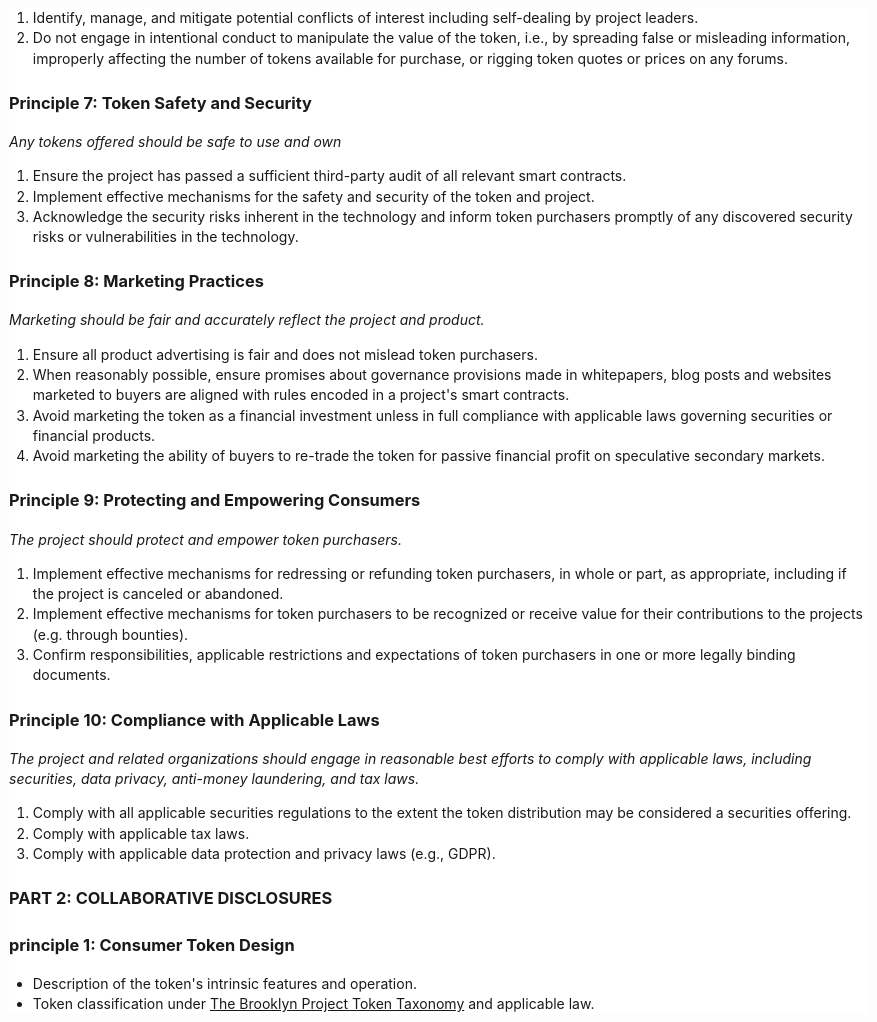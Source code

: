 1. Identify, manage, and mitigate potential conflicts of interest including self-dealing by project leaders.
2. Do not engage in intentional conduct to manipulate the value of the token, i.e., by spreading false or misleading information, improperly affecting the number of tokens available for purchase, or rigging token quotes or prices on any forums.

### Principle 7: Token Safety and Security

*Any tokens offered should be safe to use and own*

1. Ensure the project has passed a sufficient third-party audit of all relevant smart contracts.
2. Implement effective mechanisms for the safety and security of the token and project.
3. Acknowledge the security risks inherent in the technology and inform token purchasers promptly of any discovered security risks or vulnerabilities in the technology.

### Principle 8: Marketing Practices

*Marketing should be fair and accurately reflect the project and product.*

1. Ensure all product advertising is fair and does not mislead token purchasers.
2. When reasonably possible, ensure promises about governance provisions made in whitepapers, blog posts and websites marketed to buyers are aligned with rules encoded in a project's smart contracts.
3. Avoid marketing the token as a financial investment unless in full compliance with applicable laws governing securities or financial products.
4. Avoid marketing the ability of buyers to re-trade the token for passive financial profit on speculative secondary markets.

### Principle 9: Protecting and Empowering Consumers

*The project should protect and empower token purchasers.*

1. Implement effective mechanisms for redressing or refunding token purchasers, in whole or part, as appropriate, including if the project is canceled or abandoned.
2. Implement effective mechanisms for token purchasers to be recognized or receive value for their contributions to the projects (e.g. through bounties).
3. Confirm responsibilities, applicable restrictions and expectations of token purchasers in one or more legally binding documents.

### Principle 10: Compliance with Applicable Laws

*The project and related organizations should engage in reasonable best efforts to comply with applicable laws, including securities, data privacy, anti-money laundering, and tax laws.*

1. Comply with all applicable securities regulations to the extent the token distribution may be considered a securities offering.
2. Comply with applicable tax laws.
3. Comply with applicable data protection and privacy laws (e.g., GDPR).

### PART 2: COLLABORATIVE DISCLOSURES

### principle 1: Consumer Token Design

* Description of the token's intrinsic features and operation.
* Token classification under [The Brooklyn Project Token Taxonomy](https://thebrooklynproject.consensys.net/token-taxonomy) and applicable law.
